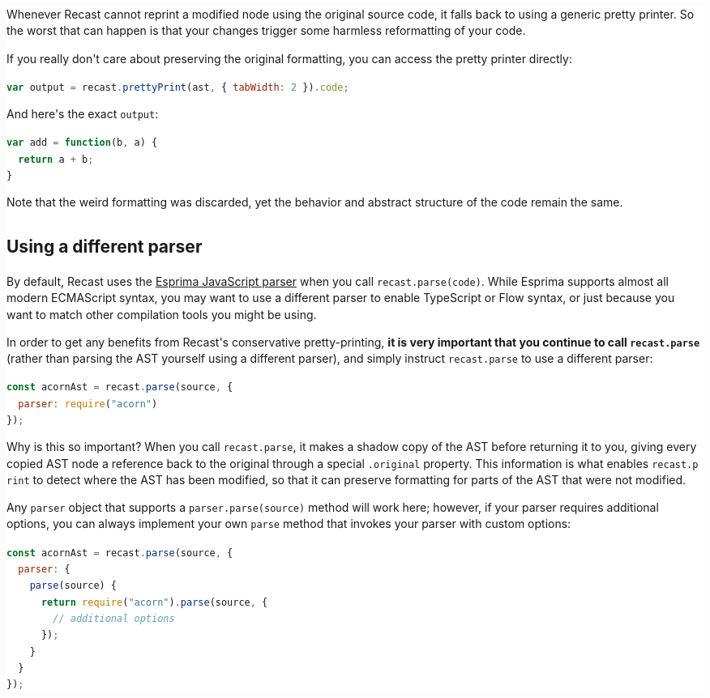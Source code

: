 Whenever Recast cannot reprint a modified node using the original source code, it falls back to
using a generic pretty printer. So the worst that can happen is that your changes trigger some
harmless reformatting of your code.

If you really don't care about preserving the original formatting, you can access the pretty printer
directly:

```js
var output = recast.prettyPrint(ast, { tabWidth: 2 }).code;
```

And here's the exact `output`:

```js
var add = function(b, a) {
  return a + b;
}
```

Note that the weird formatting was discarded, yet the behavior and abstract structure of the code
remain the same.

## Using a different parser

By default, Recast uses the [Esprima JavaScript parser](https://www.npmjs.com/package/esprima) when
you call `recast.parse(code)`. While Esprima supports almost all modern ECMAScript syntax, you may
want to use a different parser to enable TypeScript or Flow syntax, or just because you want to
match other compilation tools you might be using.

In order to get any benefits from Recast's conservative pretty-printing, **it is very important that
you continue to call `recast.parse`** (rather than parsing the AST yourself using a different
parser), and simply instruct `recast.parse` to use a different parser:

```js
const acornAst = recast.parse(source, {
  parser: require("acorn")
});
```

Why is this so important? When you call `recast.parse`, it makes a shadow copy of the AST before
returning it to you, giving every copied AST node a reference back to the original through a special
`.original` property. This information is what enables `recast.print` to detect where the AST has
been modified, so that it can preserve formatting for parts of the AST that were not modified.

Any `parser` object that supports a `parser.parse(source)` method will work here; however, if your
parser requires additional options, you can always implement your own `parse` method that invokes
your parser with custom options:

```js
const acornAst = recast.parse(source, {
  parser: {
    parse(source) {
      return require("acorn").parse(source, {
        // additional options
      });
    }
  }
});
```
